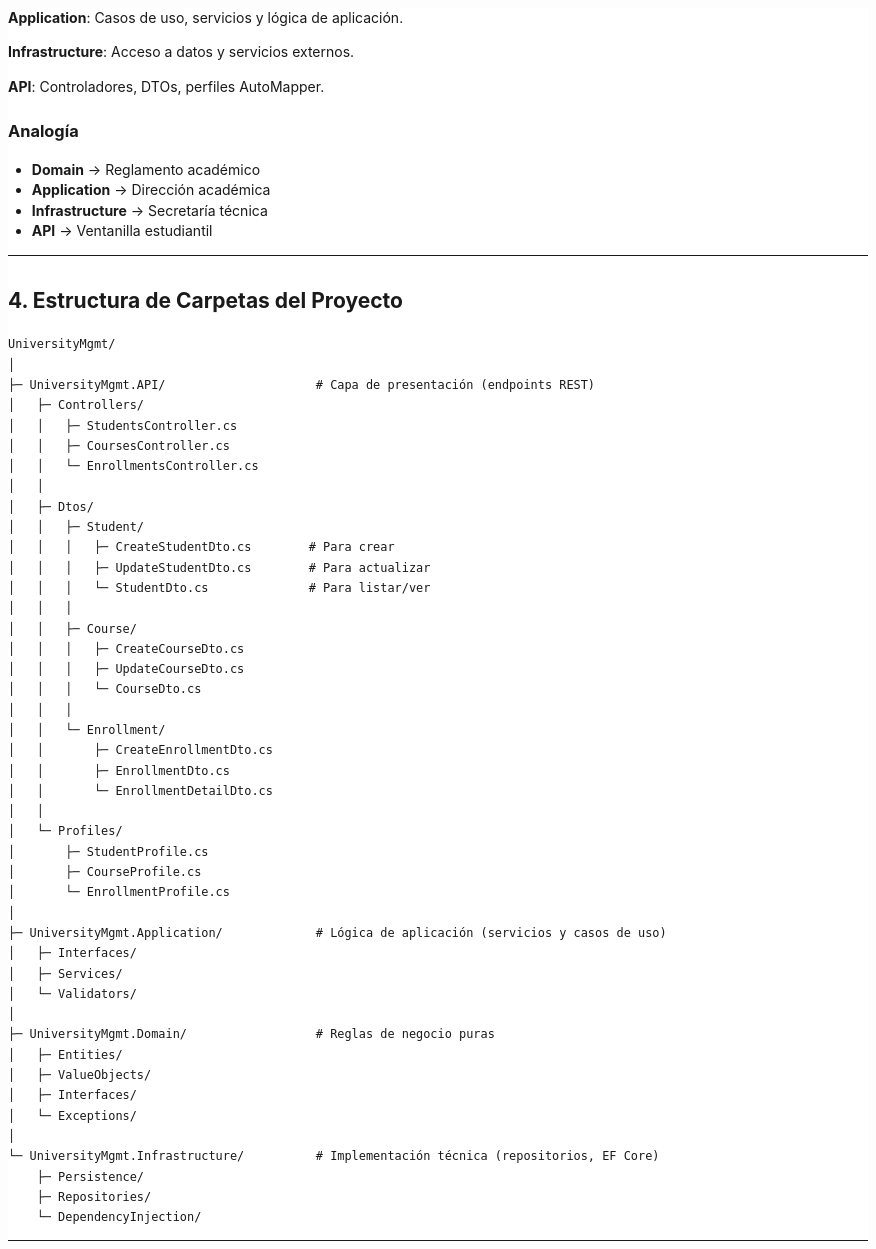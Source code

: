 **Application**: Casos de uso, servicios y lógica de aplicación.

**Infrastructure**: Acceso a datos y servicios externos.

**API**: Controladores, DTOs, perfiles AutoMapper.

### Analogía

- **Domain** → Reglamento académico
- **Application** → Dirección académica
- **Infrastructure** → Secretaría técnica
- **API** → Ventanilla estudiantil

---

## 4. Estructura de Carpetas del Proyecto

```
UniversityMgmt/
│
├─ UniversityMgmt.API/                     # Capa de presentación (endpoints REST)
│   ├─ Controllers/
│   │   ├─ StudentsController.cs
│   │   ├─ CoursesController.cs
│   │   └─ EnrollmentsController.cs
│   │
│   ├─ Dtos/
│   │   ├─ Student/
│   │   │   ├─ CreateStudentDto.cs        # Para crear
│   │   │   ├─ UpdateStudentDto.cs        # Para actualizar
│   │   │   └─ StudentDto.cs              # Para listar/ver
│   │   │
│   │   ├─ Course/
│   │   │   ├─ CreateCourseDto.cs
│   │   │   ├─ UpdateCourseDto.cs
│   │   │   └─ CourseDto.cs
│   │   │
│   │   └─ Enrollment/
│   │       ├─ CreateEnrollmentDto.cs
│   │       ├─ EnrollmentDto.cs
│   │       └─ EnrollmentDetailDto.cs
│   │
│   └─ Profiles/
│       ├─ StudentProfile.cs
│       ├─ CourseProfile.cs
│       └─ EnrollmentProfile.cs
│
├─ UniversityMgmt.Application/             # Lógica de aplicación (servicios y casos de uso)
│   ├─ Interfaces/
│   ├─ Services/
│   └─ Validators/
│
├─ UniversityMgmt.Domain/                  # Reglas de negocio puras
│   ├─ Entities/
│   ├─ ValueObjects/
│   ├─ Interfaces/
│   └─ Exceptions/
│
└─ UniversityMgmt.Infrastructure/          # Implementación técnica (repositorios, EF Core)
    ├─ Persistence/
    ├─ Repositories/
    └─ DependencyInjection/
```

---